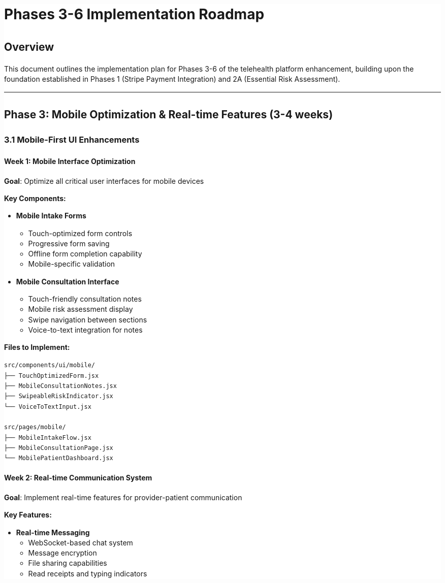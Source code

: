 # Phases 3-6 Implementation Roadmap

## Overview
This document outlines the implementation plan for Phases 3-6 of the telehealth platform enhancement, building upon the foundation established in Phases 1 (Stripe Payment Integration) and 2A (Essential Risk Assessment).

---

## Phase 3: Mobile Optimization & Real-time Features (3-4 weeks)

### 3.1 Mobile-First UI Enhancements

#### Week 1: Mobile Interface Optimization
**Goal**: Optimize all critical user interfaces for mobile devices

**Key Components:**
- **Mobile Intake Forms**
  - Touch-optimized form controls
  - Progressive form saving
  - Offline form completion capability
  - Mobile-specific validation

- **Mobile Consultation Interface**
  - Touch-friendly consultation notes
  - Mobile risk assessment display
  - Swipe navigation between sections
  - Voice-to-text integration for notes

**Files to Implement:**
```
src/components/ui/mobile/
├── TouchOptimizedForm.jsx
├── MobileConsultationNotes.jsx
├── SwipeableRiskIndicator.jsx
└── VoiceToTextInput.jsx

src/pages/mobile/
├── MobileIntakeFlow.jsx
├── MobileConsultationPage.jsx
└── MobilePatientDashboard.jsx
```

#### Week 2: Real-time Communication System
**Goal**: Implement real-time features for provider-patient communication

**Key Features:**
- **Real-time Messaging**
  - WebSocket-based chat system
  - Message encryption
  - File sharing capabilities
  - Read receipts and typing indicators
